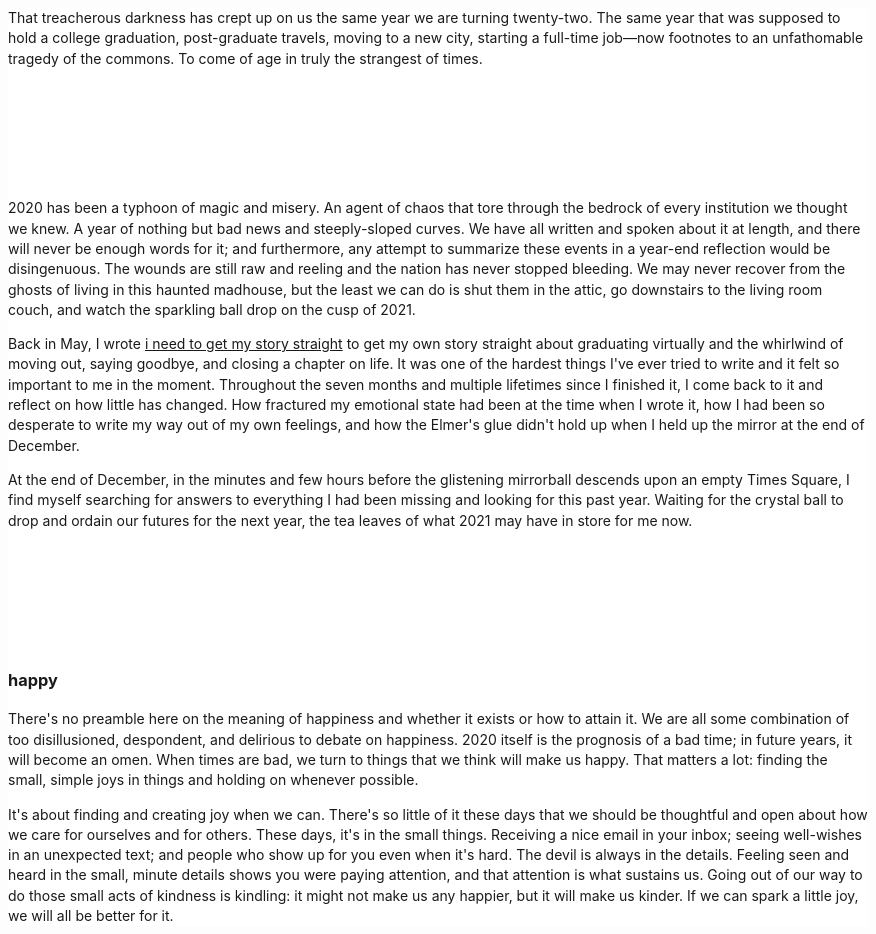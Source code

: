 That treacherous darkness has crept up on us the same year we are turning twenty-two. The same year that was supposed to hold a college graduation, post-graduate travels, moving to a new city, starting a full-time job—now footnotes to an unfathomable tragedy of the commons. To come of age in truly the strangest of times. 

<br/>

<br/>

<br/>

<br/>

<br/>

2020 has been a typhoon of magic and misery. An agent of chaos that tore through the bedrock of every institution we thought we knew. A year of nothing but bad news and steeply-sloped curves. We have all written and spoken about it at length, and there will never be enough words for it; and furthermore, any attempt to summarize these events in a year-end reflection would be disingenuous. The wounds are still raw and reeling and the nation has never stopped bleeding. We may never recover from the ghosts of living in this haunted madhouse, but the least we can do is shut them in the attic, go downstairs to the living room couch, and watch the sparkling ball drop on the cusp of 2021. 

Back in May, I wrote [i need to get my story straight](https://blog.kellyluo.me/2020-05/all-of-a-sudden-i-miss-everyone) to get my own story straight about graduating virtually and the whirlwind of moving out, saying goodbye, and closing a chapter on life. It was one of the hardest things I've ever tried to write and it felt so important to me in the moment. Throughout the seven months and multiple lifetimes since I finished it, I come back to it and reflect on how little has changed. How fractured my emotional state had been at the time when I wrote it, how I had been so desperate to write my way out of my own feelings, and how the Elmer's glue didn't hold up when I held up the mirror at the end of December. 

At the end of December, in the minutes and few hours before the glistening mirrorball descends upon an empty Times Square, I find myself searching for answers to everything I had been missing and looking for this past year. Waiting for the crystal ball to drop and ordain our futures for the next year, the tea leaves of what 2021 may have in store for me now.

<br/>

<br/>

<br/>

<br/>

<br/>

### **happy**

There's no preamble here on the meaning of happiness and whether it exists or how to attain it. We are all some combination of too disillusioned, despondent, and delirious to debate on happiness. 2020 itself is the prognosis of a bad time; in future years, it will become an omen. When times are bad, we turn to things that we think will make us happy. That matters a lot: finding the small, simple joys in things and holding on whenever possible. 

It's about finding and creating joy when we can. There's so little of it these days that we should be thoughtful and open about how we care for ourselves and for others. These days, it's in the small things. Receiving a nice email in your inbox; seeing well-wishes in an unexpected text; and people who show up for you even when it's hard. The devil is always in the details. Feeling seen and heard in the small, minute details shows you were paying attention, and that attention is what sustains us. Going out of our way to do those small acts of kindness is kindling: it might not make us any happier, but it will make us kinder. If we can spark a little joy, we will all be better for it.
